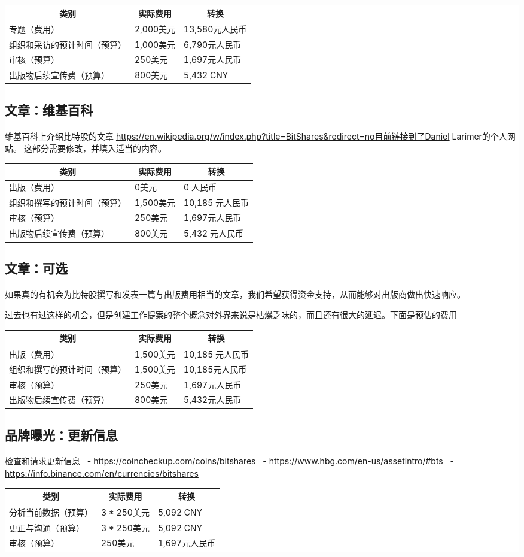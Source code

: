 | 类别| 实际费用| 转换|
| ---| ---| ---|
| 专题（费用）| 2,000美元| 13,580元人民币|
|组织和采访的预计时间（预算）| 1,000美元| 6,790元人民币|
|审核（预算）| 250美元| 1,697元人民币|
|出版物后续宣传费（预算）| 800美元| 5,432 CNY |

## 文章：维基百科

维基百科上介绍比特股的文章
https://en.wikipedia.org/w/index.php?title=BitShares&redirect=no目前链接到了Daniel Larimer的个人网站。 这部分需要修改，并填入适当的内容。

| 类别| 实际费用| 转换|
| ---| ---| ---|
| 出版（费用）| 0美元| 0 人民币|
|组织和撰写的预计时间（预算）| 1,500美元| 10,185 元人民币|
|审核（预算）| 250美元| 1,697元人民币|
|出版物后续宣传费（预算）| 800美元| 5,432 元人民币|

## 文章：可选

如果真的有机会为比特股撰写和发表一篇与出版费用相当的文章，我们希望获得资金支持，从而能够对出版商做出快速响应。

过去也有过这样的机会，但是创建工作提案的整个概念对外界来说是枯燥乏味的，而且还有很大的延迟。下面是预估的费用

| 类别| 实际费用| 转换|
| ---| ---| ---|
| 出版（费用）| 1,500美元| 10,185 元人民币|
|组织和撰写的预计时间（预算）| 1,500美元| 10,185元人民币|
| 审核（预算）| 250美元| 1,697元人民币|
|出版物后续宣传费（预算）| 800美元| 5,432元人民币|

## 品牌曝光：更新信息

检查和请求更新信息
   -  https://coincheckup.com/coins/bitshares
   -  https://www.hbg.com/en-us/assetintro/#bts
   -  https://info.binance.com/en/currencies/bitshares

| 类别| 实际费用| 转换|
| ---| ---| ---|
| 分析当前数据（预算）| 3 * 250美元| 5,092 CNY |
| 更正与沟通（预算）| 3 * 250美元| 5,092 CNY |
| 审核（预算）| 250美元| 1,697元人民币|
